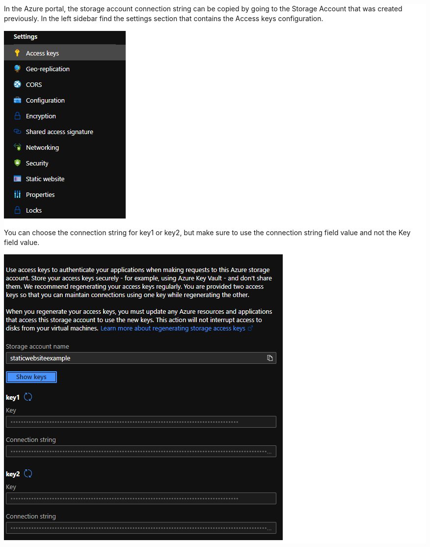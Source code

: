 In the Azure portal, the storage account connection string can be copied by going to the Storage Account that was created previously. In the left sidebar find the settings section that contains the Access keys configuration.

![Azure Storage connection string settings](/images/portal-storage-account-settings-connection-string.png)

You can choose the connection string for key1 or key2, but make sure to use the connection string field value and not the Key field value.

![Azure storage connection strings](/images/portal-storage-account-access-keys.png)
